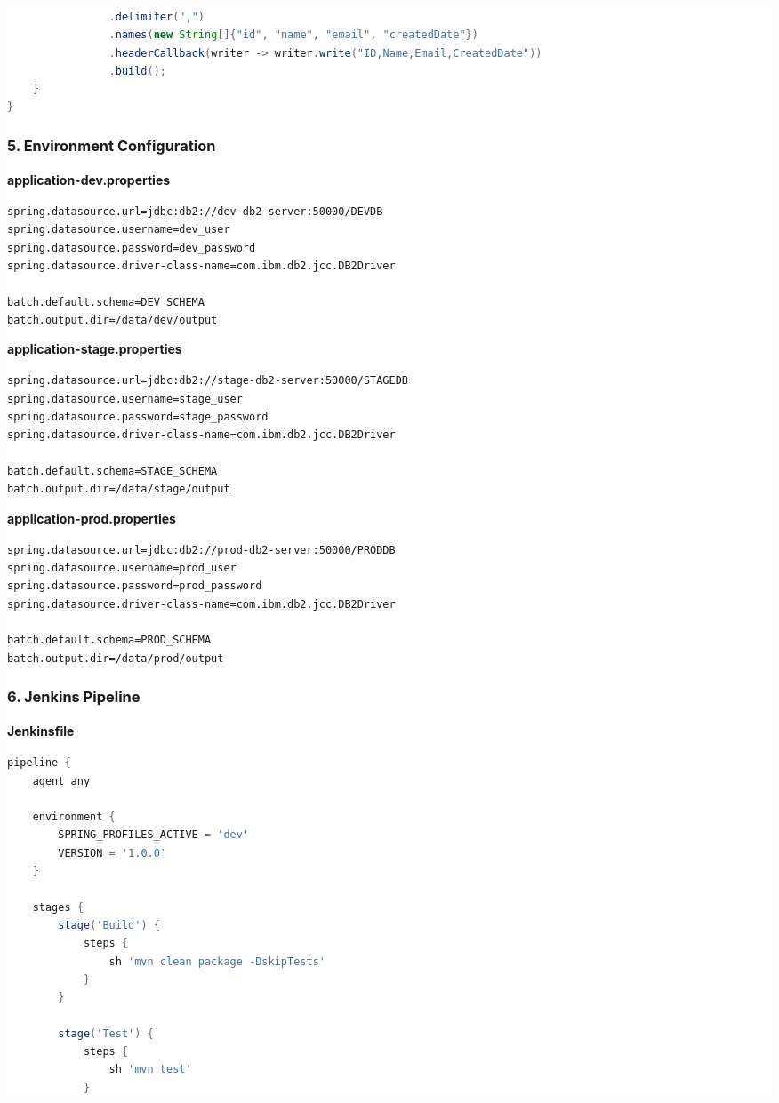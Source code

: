 ```java
                .delimiter(",")
                .names(new String[]{"id", "name", "email", "createdDate"})
                .headerCallback(writer -> writer.write("ID,Name,Email,CreatedDate"))
                .build();
    }
}
```

### 5. Environment Configuration

**application-dev.properties**
```properties
spring.datasource.url=jdbc:db2://dev-db2-server:50000/DEVDB
spring.datasource.username=dev_user
spring.datasource.password=dev_password
spring.datasource.driver-class-name=com.ibm.db2.jcc.DB2Driver

batch.default.schema=DEV_SCHEMA
batch.output.dir=/data/dev/output
```

**application-stage.properties**
```properties
spring.datasource.url=jdbc:db2://stage-db2-server:50000/STAGEDB
spring.datasource.username=stage_user
spring.datasource.password=stage_password
spring.datasource.driver-class-name=com.ibm.db2.jcc.DB2Driver

batch.default.schema=STAGE_SCHEMA
batch.output.dir=/data/stage/output
```

**application-prod.properties**
```properties
spring.datasource.url=jdbc:db2://prod-db2-server:50000/PRODDB
spring.datasource.username=prod_user
spring.datasource.password=prod_password
spring.datasource.driver-class-name=com.ibm.db2.jcc.DB2Driver

batch.default.schema=PROD_SCHEMA
batch.output.dir=/data/prod/output
```

### 6. Jenkins Pipeline

**Jenkinsfile**
```groovy
pipeline {
    agent any
    
    environment {
        SPRING_PROFILES_ACTIVE = 'dev'
        VERSION = '1.0.0'
    }
    
    stages {
        stage('Build') {
            steps {
                sh 'mvn clean package -DskipTests'
            }
        }
        
        stage('Test') {
            steps {
                sh 'mvn test'
            }
```